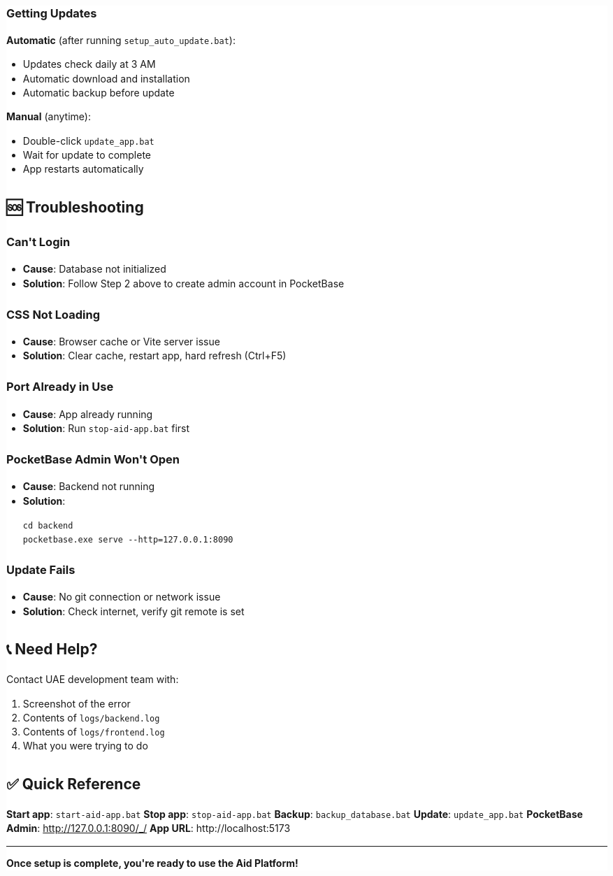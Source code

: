 ### Getting Updates

**Automatic** (after running `setup_auto_update.bat`):
- Updates check daily at 3 AM
- Automatic download and installation
- Automatic backup before update

**Manual** (anytime):
- Double-click `update_app.bat`
- Wait for update to complete
- App restarts automatically

## 🆘 Troubleshooting

### Can't Login
- **Cause**: Database not initialized
- **Solution**: Follow Step 2 above to create admin account in PocketBase

### CSS Not Loading
- **Cause**: Browser cache or Vite server issue
- **Solution**: Clear cache, restart app, hard refresh (Ctrl+F5)

### Port Already in Use
- **Cause**: App already running
- **Solution**: Run `stop-aid-app.bat` first

### PocketBase Admin Won't Open
- **Cause**: Backend not running
- **Solution**: 
  ```
  cd backend
  pocketbase.exe serve --http=127.0.0.1:8090
  ```

### Update Fails
- **Cause**: No git connection or network issue
- **Solution**: Check internet, verify git remote is set

## 📞 Need Help?

Contact UAE development team with:
1. Screenshot of the error
2. Contents of `logs/backend.log`
3. Contents of `logs/frontend.log`
4. What you were trying to do

## ✅ Quick Reference

**Start app**: `start-aid-app.bat`
**Stop app**: `stop-aid-app.bat`
**Backup**: `backup_database.bat`
**Update**: `update_app.bat`
**PocketBase Admin**: http://127.0.0.1:8090/_/
**App URL**: http://localhost:5173

---

**Once setup is complete, you're ready to use the Aid Platform!**

